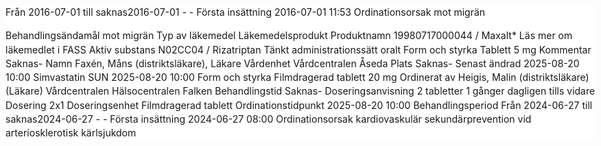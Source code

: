 Från 2016-07-01 till saknas2016-07-01 - -
Första insättning
2016-07-01 11:53
Ordinationsorsak
mot migrän

Behandlingsändamål
mot migrän
Typ av läkemedel
Läkemedelsprodukt
Produktnamn
19980717000044 / Maxalt*
Läs mer om läkemedlet i FASS
Aktiv substans
N02CC04 / Rizatriptan
Tänkt administrationssätt
oralt
Form och styrka
Tablett 5 mg
Kommentar
Saknas-
Namn
Faxén, Måns (distriktsläkare), Läkare
Vårdenhet
Vårdcentralen Åseda
Plats
Saknas-
Senast ändrad
2025-08-20 10:00
Simvastatin SUN 2025-08-20 10:00
Form och styrka
Filmdragerad tablett 20 mg
Ordinerat av
Heigis, Malin (distriktsläkare) (Läkare)
Vårdcentralen Hälsocentralen Falken
Behandlingstid
Saknas-
Doseringsanvisning
2 tabletter 1 gånger dagligen tills vidare
Dosering
2x1
Doseringsenhet
Filmdragerad tablett
Ordinationstidpunkt
2025-08-20 10:00
Behandlingsperiod
Från 2024-06-27 till saknas2024-06-27 - -
Första insättning
2024-06-27 08:00
Ordinationsorsak
kardiovaskulär sekundärprevention vid arteriosklerotisk kärlsjukdom
